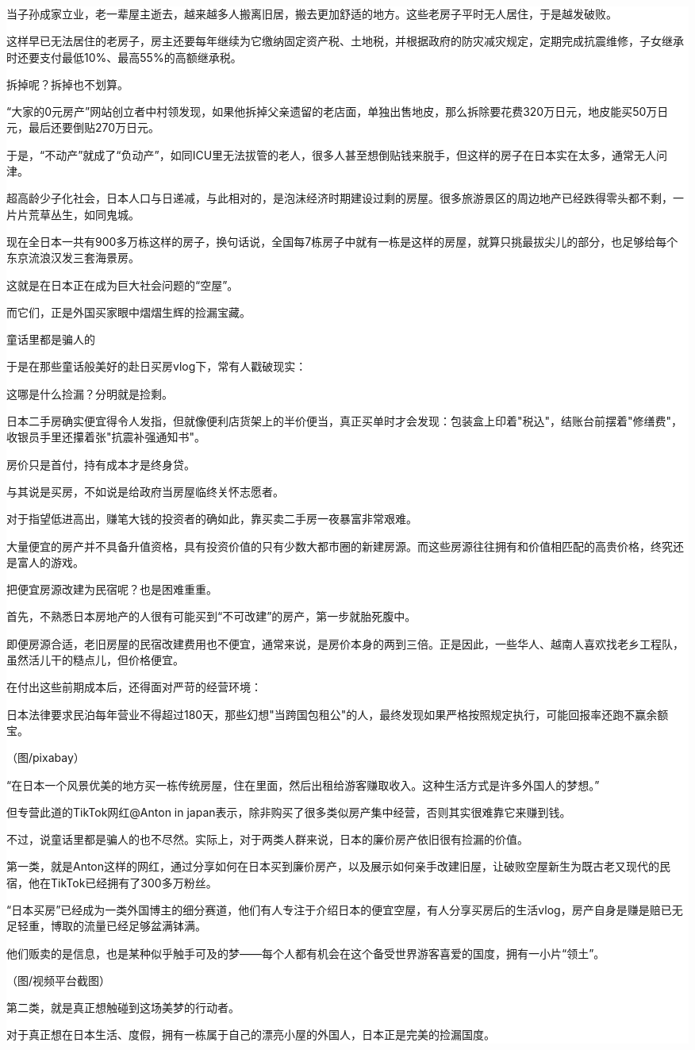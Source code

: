 当子孙成家立业，老一辈屋主逝去，越来越多人搬离旧居，搬去更加舒适的地方。这些老房子平时无人居住，于是越发破败。

这样早已无法居住的老房子，房主还要每年继续为它缴纳固定资产税、土地税，并根据政府的防灾减灾规定，定期完成抗震维修，子女继承时还要支付最低10%、最高55%的高额继承税。

拆掉呢？拆掉也不划算。

“大家的0元房产”网站创立者中村领发现，如果他拆掉父亲遗留的老店面，单独出售地皮，那么拆除要花费320万日元，地皮能买50万日元，最后还要倒贴270万日元。

于是，“不动产”就成了“负动产”，如同ICU里无法拔管的老人，很多人甚至想倒贴钱来脱手，但这样的房子在日本实在太多，通常无人问津。

超高龄少子化社会，日本人口与日递减，与此相对的，是泡沫经济时期建设过剩的房屋。很多旅游景区的周边地产已经跌得零头都不剩，一片片荒草丛生，如同鬼城。

现在全日本一共有900多万栋这样的房子，换句话说，全国每7栋房子中就有一栋是这样的房屋，就算只挑最拔尖儿的部分，也足够给每个东京流浪汉发三套海景房。

这就是在日本正在成为巨大社会问题的“空屋”。

而它们，正是外国买家眼中熠熠生辉的捡漏宝藏。

童话里都是骗人的




于是在那些童话般美好的赴日买房vlog下，常有人戳破现实：

这哪是什么捡漏？分明就是捡剩。

日本二手房确实便宜得令人发指，但就像便利店货架上的半价便当，真正买单时才会发现：包装盒上印着"税込"，结账台前摆着"修缮费"，收银员手里还攥着张"抗震补强通知书"。

房价只是首付，持有成本才是终身贷。

与其说是买房，不如说是给政府当房屋临终关怀志愿者。

对于指望低进高出，赚笔大钱的投资者的确如此，靠买卖二手房一夜暴富非常艰难。

大量便宜的房产并不具备升值资格，具有投资价值的只有少数大都市圈的新建房源。而这些房源往往拥有和价值相匹配的高贵价格，终究还是富人的游戏。

把便宜房源改建为民宿呢？也是困难重重。

首先，不熟悉日本房地产的人很有可能买到“不可改建”的房产，第一步就胎死腹中。

即便房源合适，老旧房屋的民宿改建费用也不便宜，通常来说，是房价本身的两到三倍。正是因此，一些华人、越南人喜欢找老乡工程队，虽然活儿干的糙点儿，但价格便宜。

在付出这些前期成本后，还得面对严苛的经营环境：

日本法律要求民泊每年营业不得超过180天，那些幻想"当跨国包租公"的人，最终发现如果严格按照规定执行，可能回报率还跑不赢余额宝。

（图/pixabay）

“在日本一个风景优美的地方买一栋传统房屋，住在里面，然后出租给游客赚取收入。这种生活方式是许多外国人的梦想。”

但专营此道的TikTok网红@Anton in japan表示，除非购买了很多类似房产集中经营，否则其实很难靠它来赚到钱。

不过，说童话里都是骗人的也不尽然。实际上，对于两类人群来说，日本的廉价房产依旧很有捡漏的价值。

第一类，就是Anton这样的网红，通过分享如何在日本买到廉价房产，以及展示如何亲手改建旧屋，让破败空屋新生为既古老又现代的民宿，他在TikTok已经拥有了300多万粉丝。

“日本买房”已经成为一类外国博主的细分赛道，他们有人专注于介绍日本的便宜空屋，有人分享买房后的生活vlog，房产自身是赚是赔已无足轻重，博取的流量已经足够盆满钵满。

他们贩卖的是信息，也是某种似乎触手可及的梦——每个人都有机会在这个备受世界游客喜爱的国度，拥有一小片“领土”。

（图/视频平台截图）

第二类，就是真正想触碰到这场美梦的行动者。

对于真正想在日本生活、度假，拥有一栋属于自己的漂亮小屋的外国人，日本正是完美的捡漏国度。
